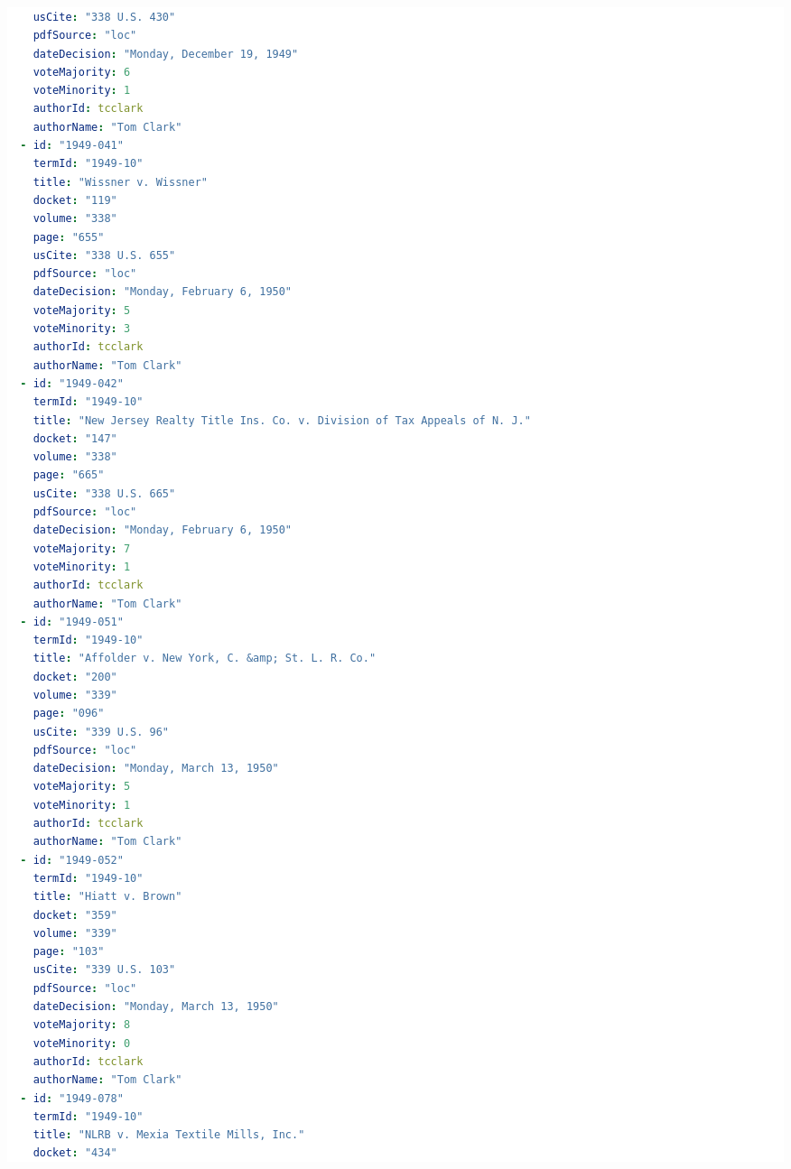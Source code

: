 ```yaml
    usCite: "338 U.S. 430"
    pdfSource: "loc"
    dateDecision: "Monday, December 19, 1949"
    voteMajority: 6
    voteMinority: 1
    authorId: tcclark
    authorName: "Tom Clark"
  - id: "1949-041"
    termId: "1949-10"
    title: "Wissner v. Wissner"
    docket: "119"
    volume: "338"
    page: "655"
    usCite: "338 U.S. 655"
    pdfSource: "loc"
    dateDecision: "Monday, February 6, 1950"
    voteMajority: 5
    voteMinority: 3
    authorId: tcclark
    authorName: "Tom Clark"
  - id: "1949-042"
    termId: "1949-10"
    title: "New Jersey Realty Title Ins. Co. v. Division of Tax Appeals of N. J."
    docket: "147"
    volume: "338"
    page: "665"
    usCite: "338 U.S. 665"
    pdfSource: "loc"
    dateDecision: "Monday, February 6, 1950"
    voteMajority: 7
    voteMinority: 1
    authorId: tcclark
    authorName: "Tom Clark"
  - id: "1949-051"
    termId: "1949-10"
    title: "Affolder v. New York, C. &amp; St. L. R. Co."
    docket: "200"
    volume: "339"
    page: "096"
    usCite: "339 U.S. 96"
    pdfSource: "loc"
    dateDecision: "Monday, March 13, 1950"
    voteMajority: 5
    voteMinority: 1
    authorId: tcclark
    authorName: "Tom Clark"
  - id: "1949-052"
    termId: "1949-10"
    title: "Hiatt v. Brown"
    docket: "359"
    volume: "339"
    page: "103"
    usCite: "339 U.S. 103"
    pdfSource: "loc"
    dateDecision: "Monday, March 13, 1950"
    voteMajority: 8
    voteMinority: 0
    authorId: tcclark
    authorName: "Tom Clark"
  - id: "1949-078"
    termId: "1949-10"
    title: "NLRB v. Mexia Textile Mills, Inc."
    docket: "434"
```